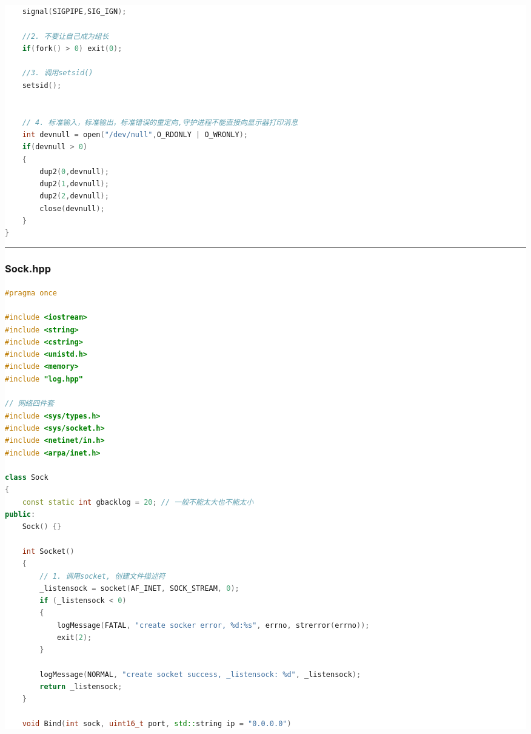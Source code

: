 ```c++
    signal(SIGPIPE,SIG_IGN);

    //2. 不要让自己成为组长
    if(fork() > 0) exit(0);

    //3. 调用setsid()
    setsid();

    
    // 4. 标准输入，标准输出，标准错误的重定向,守护进程不能直接向显示器打印消息
    int devnull = open("/dev/null",O_RDONLY | O_WRONLY);
    if(devnull > 0)
    {
        dup2(0,devnull);
        dup2(1,devnull);
        dup2(2,devnull);
        close(devnull);
    }
}
```

---



### Sock.hpp

```c++
#pragma once

#include <iostream>
#include <string>
#include <cstring>
#include <unistd.h>
#include <memory>
#include "log.hpp"

// 网络四件套
#include <sys/types.h>
#include <sys/socket.h>
#include <netinet/in.h>
#include <arpa/inet.h>

class Sock
{
    const static int gbacklog = 20; // 一般不能太大也不能太小
public:
    Sock() {}

    int Socket()
    {
        // 1. 调用socket, 创建文件描述符
        _listensock = socket(AF_INET, SOCK_STREAM, 0);
        if (_listensock < 0)
        {
            logMessage(FATAL, "create socker error, %d:%s", errno, strerror(errno));
            exit(2);
        }

        logMessage(NORMAL, "create socket success, _listensock: %d", _listensock);
        return _listensock;
    }

    void Bind(int sock, uint16_t port, std::string ip = "0.0.0.0")
```